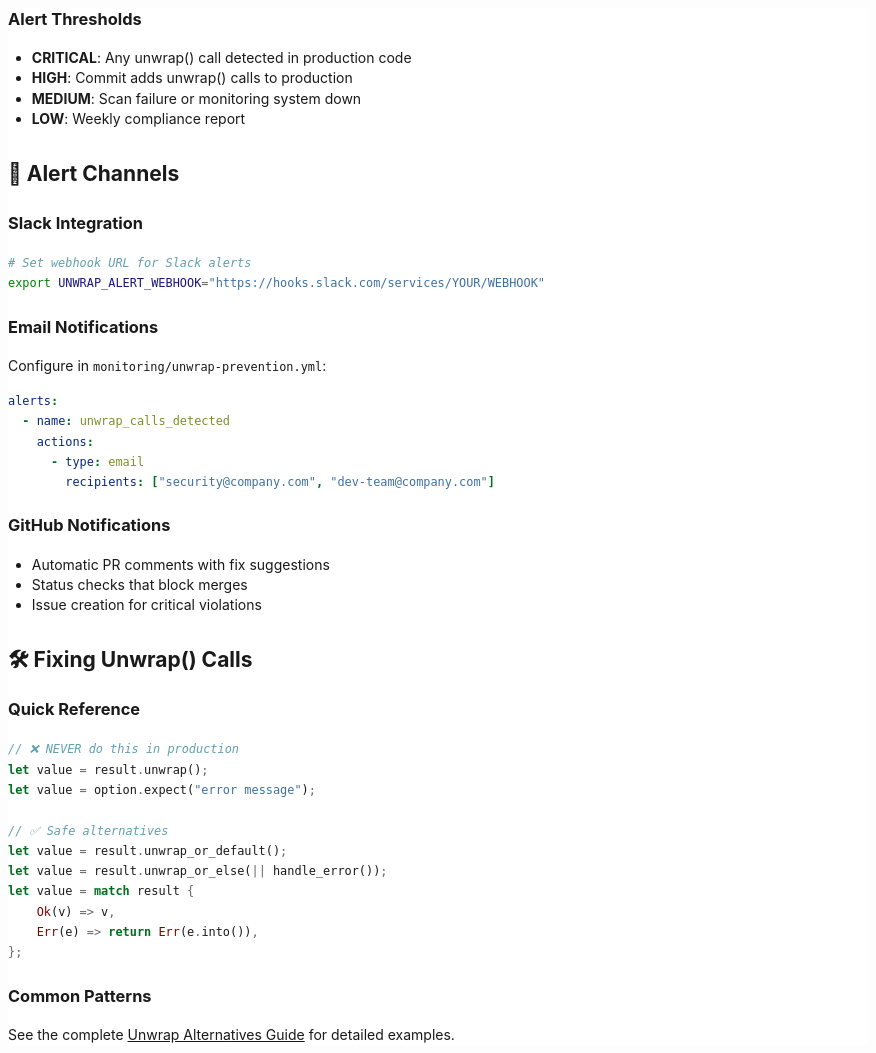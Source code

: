 ### Alert Thresholds
- **CRITICAL**: Any unwrap() call detected in production code
- **HIGH**: Commit adds unwrap() calls to production
- **MEDIUM**: Scan failure or monitoring system down
- **LOW**: Weekly compliance report

## 🚨 Alert Channels

### Slack Integration
```bash
# Set webhook URL for Slack alerts
export UNWRAP_ALERT_WEBHOOK="https://hooks.slack.com/services/YOUR/WEBHOOK"
```

### Email Notifications
Configure in `monitoring/unwrap-prevention.yml`:
```yaml
alerts:
  - name: unwrap_calls_detected
    actions:
      - type: email
        recipients: ["security@company.com", "dev-team@company.com"]
```

### GitHub Notifications
- Automatic PR comments with fix suggestions
- Status checks that block merges
- Issue creation for critical violations

## 🛠️ Fixing Unwrap() Calls

### Quick Reference
```rust
// ❌ NEVER do this in production
let value = result.unwrap();
let value = option.expect("error message");

// ✅ Safe alternatives
let value = result.unwrap_or_default();
let value = result.unwrap_or_else(|| handle_error());
let value = match result {
    Ok(v) => v,
    Err(e) => return Err(e.into()),
};
```

### Common Patterns
See the complete [Unwrap Alternatives Guide](./UNWRAP_ALTERNATIVES.md) for detailed examples.
